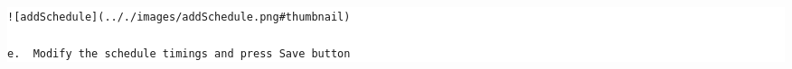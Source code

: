     ![addSchedule](.././images/addSchedule.png#thumbnail)

    e.	Modify the schedule timings and press Save button 
